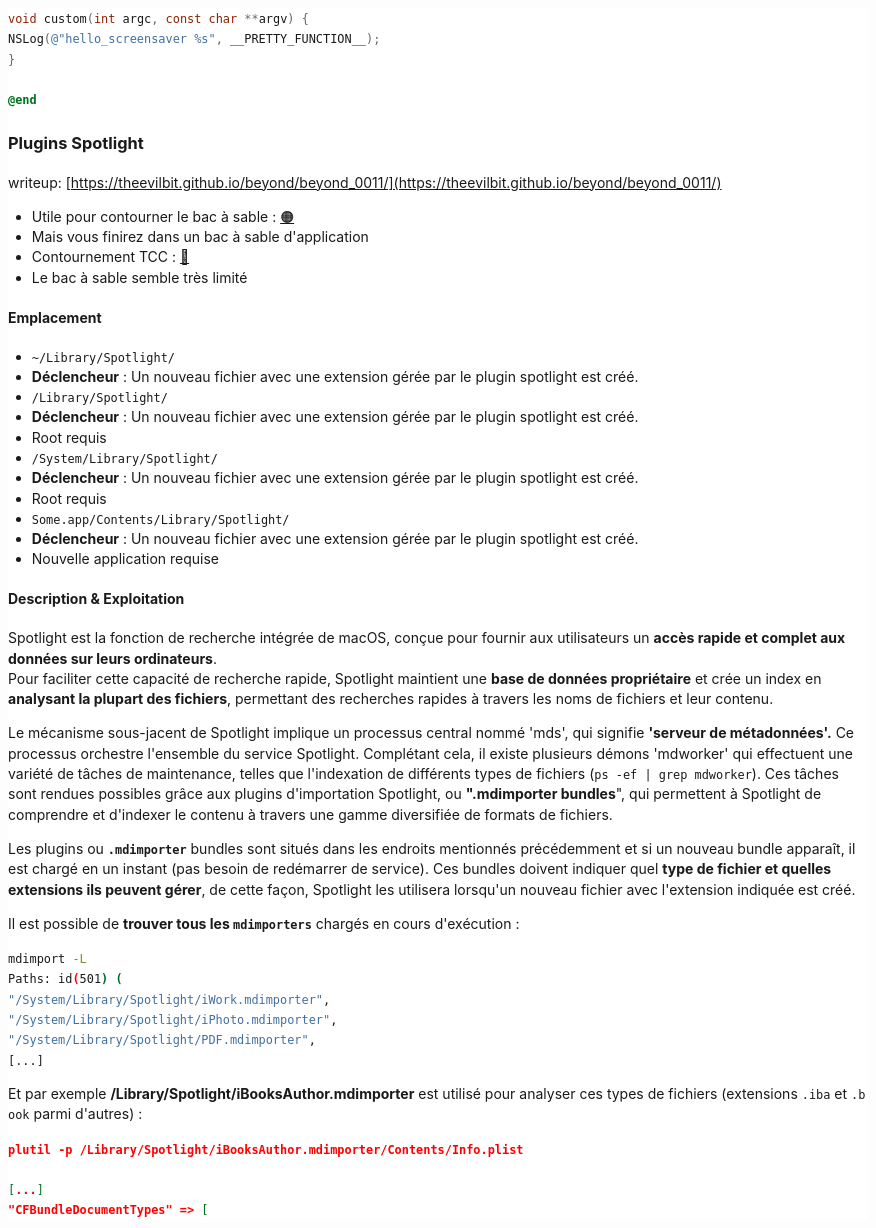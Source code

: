 ```objectivec
void custom(int argc, const char **argv) {
NSLog(@"hello_screensaver %s", __PRETTY_FUNCTION__);
}

@end
```
### Plugins Spotlight

writeup: [https://theevilbit.github.io/beyond/beyond_0011/](https://theevilbit.github.io/beyond/beyond_0011/)

- Utile pour contourner le bac à sable : [🟠](https://emojipedia.org/large-orange-circle)
- Mais vous finirez dans un bac à sable d'application
- Contournement TCC : [🔴](https://emojipedia.org/large-red-circle)
- Le bac à sable semble très limité

#### Emplacement

- `~/Library/Spotlight/`
- **Déclencheur** : Un nouveau fichier avec une extension gérée par le plugin spotlight est créé.
- `/Library/Spotlight/`
- **Déclencheur** : Un nouveau fichier avec une extension gérée par le plugin spotlight est créé.
- Root requis
- `/System/Library/Spotlight/`
- **Déclencheur** : Un nouveau fichier avec une extension gérée par le plugin spotlight est créé.
- Root requis
- `Some.app/Contents/Library/Spotlight/`
- **Déclencheur** : Un nouveau fichier avec une extension gérée par le plugin spotlight est créé.
- Nouvelle application requise

#### Description & Exploitation

Spotlight est la fonction de recherche intégrée de macOS, conçue pour fournir aux utilisateurs un **accès rapide et complet aux données sur leurs ordinateurs**.\
Pour faciliter cette capacité de recherche rapide, Spotlight maintient une **base de données propriétaire** et crée un index en **analysant la plupart des fichiers**, permettant des recherches rapides à travers les noms de fichiers et leur contenu.

Le mécanisme sous-jacent de Spotlight implique un processus central nommé 'mds', qui signifie **'serveur de métadonnées'.** Ce processus orchestre l'ensemble du service Spotlight. Complétant cela, il existe plusieurs démons 'mdworker' qui effectuent une variété de tâches de maintenance, telles que l'indexation de différents types de fichiers (`ps -ef | grep mdworker`). Ces tâches sont rendues possibles grâce aux plugins d'importation Spotlight, ou **".mdimporter bundles**", qui permettent à Spotlight de comprendre et d'indexer le contenu à travers une gamme diversifiée de formats de fichiers.

Les plugins ou **`.mdimporter`** bundles sont situés dans les endroits mentionnés précédemment et si un nouveau bundle apparaît, il est chargé en un instant (pas besoin de redémarrer de service). Ces bundles doivent indiquer quel **type de fichier et quelles extensions ils peuvent gérer**, de cette façon, Spotlight les utilisera lorsqu'un nouveau fichier avec l'extension indiquée est créé.

Il est possible de **trouver tous les `mdimporters`** chargés en cours d'exécution :
```bash
mdimport -L
Paths: id(501) (
"/System/Library/Spotlight/iWork.mdimporter",
"/System/Library/Spotlight/iPhoto.mdimporter",
"/System/Library/Spotlight/PDF.mdimporter",
[...]
```
Et par exemple **/Library/Spotlight/iBooksAuthor.mdimporter** est utilisé pour analyser ces types de fichiers (extensions `.iba` et `.book` parmi d'autres) :
```json
plutil -p /Library/Spotlight/iBooksAuthor.mdimporter/Contents/Info.plist

[...]
"CFBundleDocumentTypes" => [
```